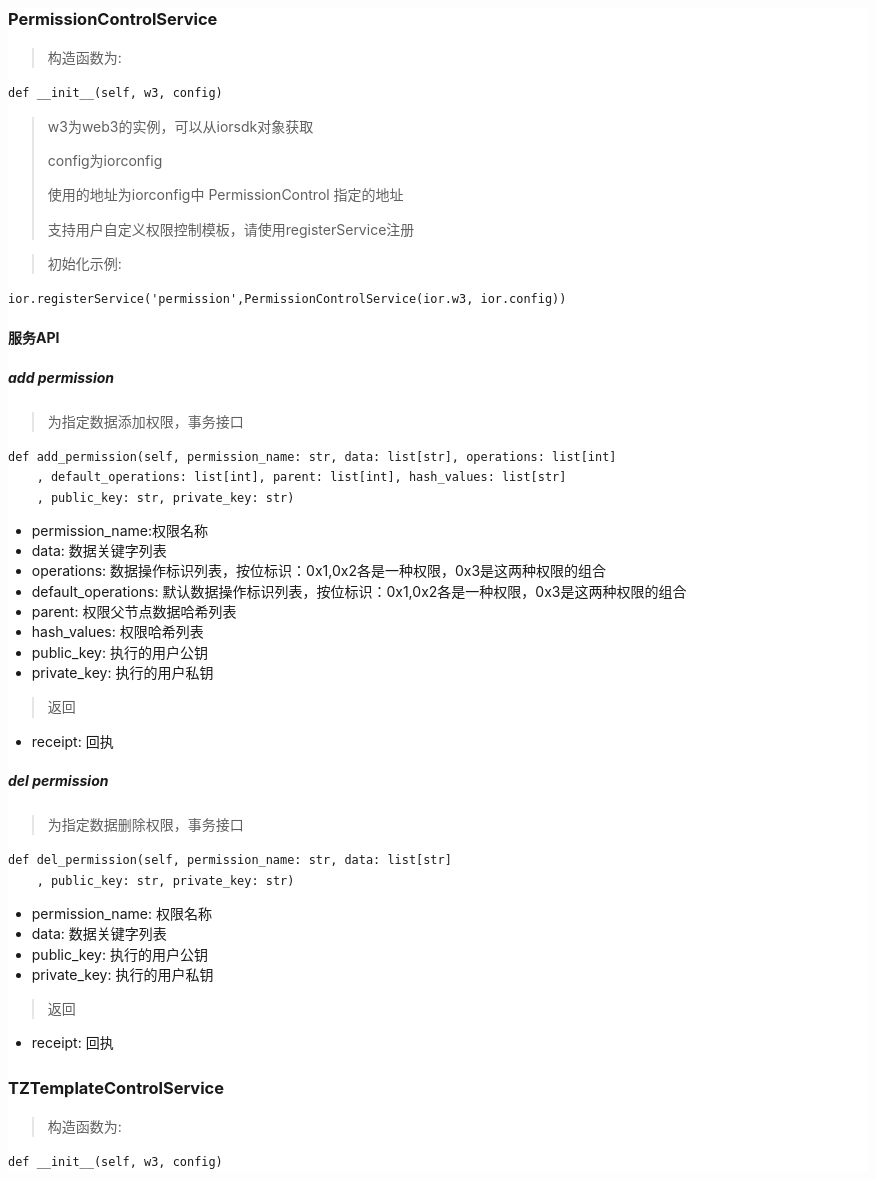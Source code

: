 ### PermissionControlService

> 构造函数为:

    def __init__(self, w3, config)

> w3为web3的实例，可以从iorsdk对象获取<p>
> config为iorconfig<p>
> 使用的地址为iorconfig中 PermissionControl 指定的地址<p>
> 支持用户自定义权限控制模板，请使用registerService注册<p>

> 初始化示例:

    ior.registerService('permission',PermissionControlService(ior.w3, ior.config))

#### 服务API
##### add permission

> 为指定数据添加权限，事务接口

    def add_permission(self, permission_name: str, data: list[str], operations: list[int]
        , default_operations: list[int], parent: list[int], hash_values: list[str]
        , public_key: str, private_key: str)

+ permission_name:权限名称
+ data: 数据关键字列表
+ operations: 数据操作标识列表，按位标识：0x1,0x2各是一种权限，0x3是这两种权限的组合
+ default_operations: 默认数据操作标识列表，按位标识：0x1,0x2各是一种权限，0x3是这两种权限的组合
+ parent: 权限父节点数据哈希列表
+ hash_values: 权限哈希列表
+ public_key: 执行的用户公钥
+ private_key: 执行的用户私钥

> 返回
+ receipt: 回执

##### del permission

> 为指定数据删除权限，事务接口

    def del_permission(self, permission_name: str, data: list[str]
        , public_key: str, private_key: str)

+ permission_name: 权限名称
+ data: 数据关键字列表
+ public_key: 执行的用户公钥
+ private_key: 执行的用户私钥

> 返回
+ receipt: 回执


### TZTemplateControlService

> 构造函数为:

    def __init__(self, w3, config)
